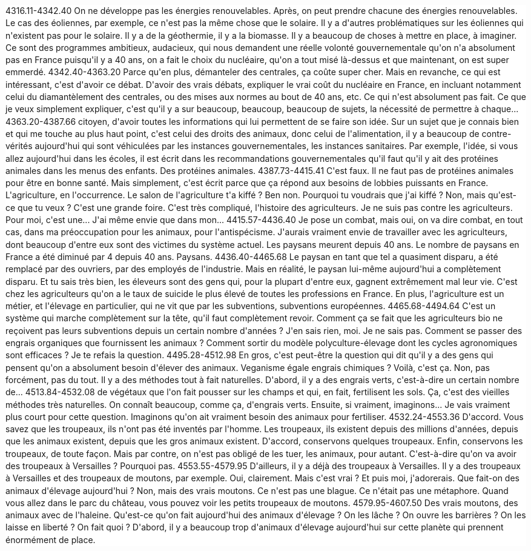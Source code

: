 4316.11-4342.40   On ne développe pas les énergies renouvelables. Après, on peut prendre chacune des énergies renouvelables. Le cas des éoliennes, par exemple, ce n'est pas la même chose que le solaire. Il y a d'autres problématiques sur les éoliennes qui n'existent pas pour le solaire. Il y a de la géothermie, il y a la biomasse. Il y a beaucoup de choses à mettre en place, à imaginer. Ce sont des programmes ambitieux, audacieux, qui nous demandent une réelle volonté gouvernementale qu'on n'a absolument pas en France puisqu'il y a 40 ans, on a fait le choix du nucléaire, qu'on a tout misé là-dessus et que maintenant, on est super emmerdé.
4342.40-4363.20   Parce qu'en plus, démanteler des centrales, ça coûte super cher. Mais en revanche, ce qui est intéressant, c'est d'avoir ce débat. D'avoir des vrais débats, expliquer le vrai coût du nucléaire en France, en incluant notamment celui du diamantèlement des centrales, ou des mises aux normes au bout de 40 ans, etc. Ce qui n'est absolument pas fait. Ce que je veux simplement expliquer, c'est qu'il y a sur beaucoup, beaucoup, beaucoup de sujets, la nécessité de permettre à chaque...
4363.20-4387.66   citoyen, d'avoir toutes les informations qui lui permettent de se faire son idée. Sur un sujet que je connais bien et qui me touche au plus haut point, c'est celui des droits des animaux, donc celui de l'alimentation, il y a beaucoup de contre-vérités aujourd'hui qui sont véhiculées par les instances gouvernementales, les instances sanitaires. Par exemple, l'idée, si vous allez aujourd'hui dans les écoles, il est écrit dans les recommandations gouvernementales qu'il faut qu'il y ait des protéines animales dans les menus des enfants. Des protéines animales.
4387.73-4415.41   C'est faux. Il ne faut pas de protéines animales pour être en bonne santé. Mais simplement, c'est écrit parce que ça répond aux besoins de lobbies puissants en France. L'agriculture, en l'occurrence. Le salon de l'agriculture t'a kiffé ? Ben non. Pourquoi tu voudrais que j'ai kiffé ? Non, mais qu'est-ce que tu veux ? C'est une grande foire. C'est très compliqué, l'histoire des agriculteurs. Je ne suis pas contre les agriculteurs. Pour moi, c'est une... J'ai même envie que dans mon...
4415.57-4436.40   Je pose un combat, mais oui, on va dire combat, en tout cas, dans ma préoccupation pour les animaux, pour l'antispécisme. J'aurais vraiment envie de travailler avec les agriculteurs, dont beaucoup d'entre eux sont des victimes du système actuel. Les paysans meurent depuis 40 ans. Le nombre de paysans en France a été diminué par 4 depuis 40 ans. Paysans.
4436.40-4465.68   Le paysan en tant que tel a quasiment disparu, a été remplacé par des ouvriers, par des employés de l'industrie. Mais en réalité, le paysan lui-même aujourd'hui a complètement disparu. Et tu sais très bien, les éleveurs sont des gens qui, pour la plupart d'entre eux, gagnent extrêmement mal leur vie. C'est chez les agriculteurs qu'on a le taux de suicide le plus élevé de toutes les professions en France. En plus, l'agriculture est un métier, et l'élevage en particulier, qui ne vit que par les subventions, subventions européennes.
4465.68-4494.64   C'est un système qui marche complètement sur la tête, qu'il faut complètement revoir. Comment ça se fait que les agriculteurs bio ne reçoivent pas leurs subventions depuis un certain nombre d'années ? J'en sais rien, moi. Je ne sais pas. Comment se passer des engrais organiques que fournissent les animaux ? Comment sortir du modèle polyculture-élevage dont les cycles agronomiques sont efficaces ? Je te refais la question.
4495.28-4512.98   En gros, c'est peut-être la question qui dit qu'il y a des gens qui pensent qu'on a absolument besoin d'élever des animaux. Veganisme égale engrais chimiques ? Voilà, c'est ça. Non, pas forcément, pas du tout. Il y a des méthodes tout à fait naturelles. D'abord, il y a des engrais verts, c'est-à-dire un certain nombre de...
4513.84-4532.08   de végétaux que l'on fait pousser sur les champs et qui, en fait, fertilisent les sols. Ça, c'est des vieilles méthodes très naturelles. On connaît beaucoup, comme ça, d'engrais verts. Ensuite, si vraiment, imaginons... Je vais vraiment plus court pour cette question. Imaginons qu'on ait vraiment besoin des animaux pour fertiliser.
4532.24-4553.36   D'accord. Vous savez que les troupeaux, ils n'ont pas été inventés par l'homme. Les troupeaux, ils existent depuis des millions d'années, depuis que les animaux existent, depuis que les gros animaux existent. D'accord, conservons quelques troupeaux. Enfin, conservons les troupeaux, de toute façon. Mais par contre, on n'est pas obligé de les tuer, les animaux, pour autant. C'est-à-dire qu'on va avoir des troupeaux à Versailles ? Pourquoi pas.
4553.55-4579.95   D'ailleurs, il y a déjà des troupeaux à Versailles. Il y a des troupeaux à Versailles et des troupeaux de moutons, par exemple. Oui, clairement. Mais c'est vrai ? Et puis moi, j'adorerais. Que fait-on des animaux d'élevage aujourd'hui ? Non, mais des vrais moutons. Ce n'est pas une blague. Ce n'était pas une métaphore. Quand vous allez dans le parc du château, vous pouvez voir les petits troupeaux de moutons.
4579.95-4607.50   Des vrais moutons, des animaux avec de l'haleine. Qu'est-ce qu'on fait aujourd'hui des animaux d'élevage ? On les lâche ? On ouvre les barrières ? On les laisse en liberté ? On fait quoi ? D'abord, il y a beaucoup trop d'animaux d'élevage aujourd'hui sur cette planète qui prennent énormément de place.